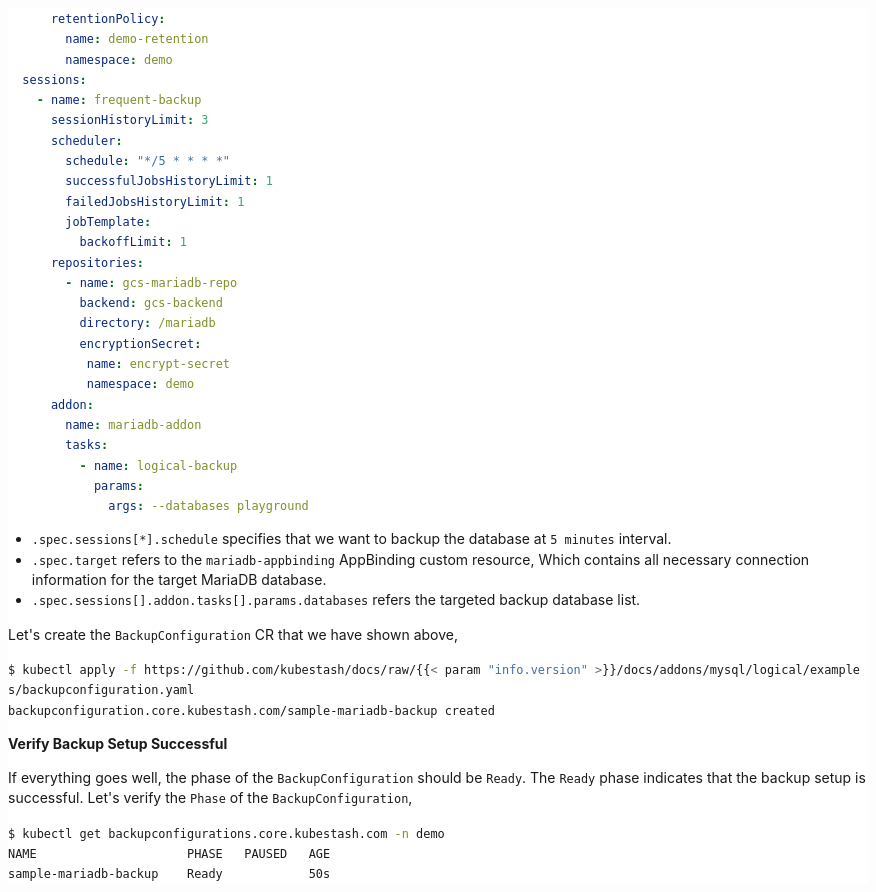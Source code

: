 ```yaml
      retentionPolicy:
        name: demo-retention
        namespace: demo
  sessions:
    - name: frequent-backup
      sessionHistoryLimit: 3
      scheduler:
        schedule: "*/5 * * * *"
        successfulJobsHistoryLimit: 1
        failedJobsHistoryLimit: 1
        jobTemplate:
          backoffLimit: 1
      repositories:
        - name: gcs-mariadb-repo
          backend: gcs-backend
          directory: /mariadb
          encryptionSecret:
           name: encrypt-secret
           namespace: demo
      addon:
        name: mariadb-addon
        tasks:
          - name: logical-backup
            params:
              args: --databases playground
```

- `.spec.sessions[*].schedule` specifies that we want to backup the database at `5 minutes` interval.
- `.spec.target` refers to the `mariadb-appbinding` AppBinding custom resource, Which contains all necessary connection information for the target MariaDB database.
- `.spec.sessions[].addon.tasks[].params.databases` refers the targeted backup database list.

Let's create the `BackupConfiguration` CR that we have shown above,

```bash
$ kubectl apply -f https://github.com/kubestash/docs/raw/{{< param "info.version" >}}/docs/addons/mysql/logical/examples/backupconfiguration.yaml
backupconfiguration.core.kubestash.com/sample-mariadb-backup created
```

**Verify Backup Setup Successful**

If everything goes well, the phase of the `BackupConfiguration` should be `Ready`. The `Ready` phase indicates that the backup setup is successful. Let's verify the `Phase` of the `BackupConfiguration`,

```bash
$ kubectl get backupconfigurations.core.kubestash.com -n demo
NAME                     PHASE   PAUSED   AGE
sample-mariadb-backup    Ready            50s

```
